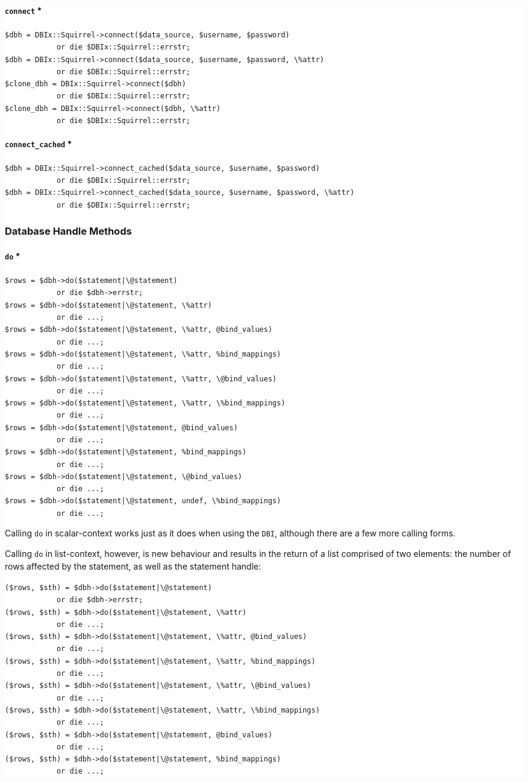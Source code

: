 #### `connect` \*

    $dbh = DBIx::Squirrel->connect($data_source, $username, $password)
                or die $DBIx::Squirrel::errstr;
    $dbh = DBIx::Squirrel->connect($data_source, $username, $password, \%attr)
                or die $DBIx::Squirrel::errstr;
    $clone_dbh = DBIx::Squirrel->connect($dbh)
                or die $DBIx::Squirrel::errstr;
    $clone_dbh = DBIx::Squirrel->connect($dbh, \%attr)
                or die $DBIx::Squirrel::errstr;

#### `connect_cached` \*

    $dbh = DBIx::Squirrel->connect_cached($data_source, $username, $password)
                or die $DBIx::Squirrel::errstr;
    $dbh = DBIx::Squirrel->connect_cached($data_source, $username, $password, \%attr)
                or die $DBIx::Squirrel::errstr;

### Database Handle Methods

#### `do` \*

    $rows = $dbh->do($statement|\@statement)
                or die $dbh->errstr;
    $rows = $dbh->do($statement|\@statement, \%attr)
                or die ...;
    $rows = $dbh->do($statement|\@statement, \%attr, @bind_values)
                or die ...;
    $rows = $dbh->do($statement|\@statement, \%attr, %bind_mappings)
                or die ...;
    $rows = $dbh->do($statement|\@statement, \%attr, \@bind_values)
                or die ...;
    $rows = $dbh->do($statement|\@statement, \%attr, \%bind_mappings)
                or die ...;
    $rows = $dbh->do($statement|\@statement, @bind_values)
                or die ...;
    $rows = $dbh->do($statement|\@statement, %bind_mappings)
                or die ...;
    $rows = $dbh->do($statement|\@statement, \@bind_values)
                or die ...;
    $rows = $dbh->do($statement|\@statement, undef, \%bind_mappings)
                or die ...;

Calling `do` in scalar-context works just as it does when using the `DBI`,
although there are a few more calling forms.

Calling `do` in list-context, however, is new behaviour and results in the
return of a list comprised of two elements: the number of rows affected by
the statement, as well as the statement handle:

    ($rows, $sth) = $dbh->do($statement|\@statement)
                or die $dbh->errstr;
    ($rows, $sth) = $dbh->do($statement|\@statement, \%attr)
                or die ...;
    ($rows, $sth) = $dbh->do($statement|\@statement, \%attr, @bind_values)
                or die ...;
    ($rows, $sth) = $dbh->do($statement|\@statement, \%attr, %bind_mappings)
                or die ...;
    ($rows, $sth) = $dbh->do($statement|\@statement, \%attr, \@bind_values)
                or die ...;
    ($rows, $sth) = $dbh->do($statement|\@statement, \%attr, \%bind_mappings)
                or die ...;
    ($rows, $sth) = $dbh->do($statement|\@statement, @bind_values)
                or die ...;
    ($rows, $sth) = $dbh->do($statement|\@statement, %bind_mappings)
                or die ...;